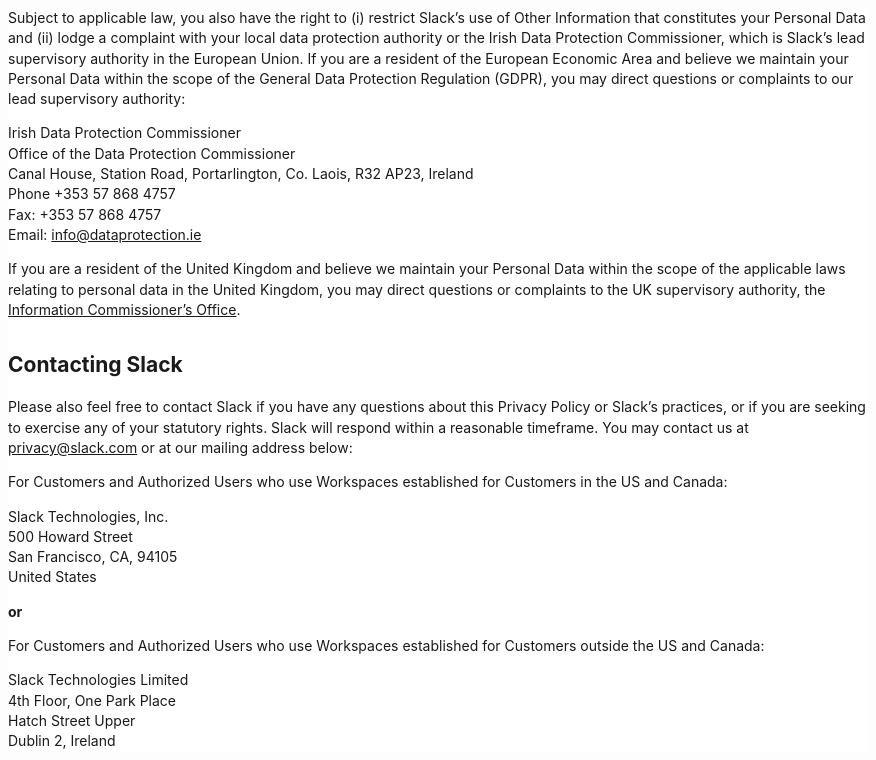 Subject to applicable law, you also have the right to (i) restrict Slack’s use of Other Information that constitutes your Personal Data and (ii) lodge a complaint with your local data protection authority or the Irish Data Protection Commissioner, which is Slack’s lead supervisory authority in the European Union. If you are a resident of the European Economic Area and believe we maintain your Personal Data within the scope of the General Data Protection Regulation (GDPR), you may direct questions or complaints to our lead supervisory authority:

Irish Data Protection Commissioner<br/>Office of the Data Protection Commissioner<br/>Canal House, Station Road, Portarlington, Co. Laois, R32 AP23, Ireland<br/>Phone +353 57 868 4757<br/>Fax: +353 57 868 4757<br/>Email: [info@dataprotection.ie](mailto:info@dataprotection.ie)

If you are a resident of the United Kingdom and believe we maintain your Personal Data within the scope of the applicable laws relating to personal data in the United Kingdom, you may direct questions or complaints to the UK supervisory authority, the [Information Commissioner’s Office](https://ico.org.uk/make-a-complaint/your-personal-information-concerns/personal-information-concerns/).

## Contacting Slack

Please also feel free to contact Slack if you have any questions about this Privacy Policy or Slack’s practices, or if you are seeking to exercise any of your statutory rights. Slack will respond within a reasonable timeframe. You may contact us at [privacy@slack.com](mailto:privacy@slack.com) or at our mailing address below:

For Customers and Authorized Users who use Workspaces established for Customers in the US and Canada:

Slack Technologies, Inc.<br/>500 Howard Street<br/>San Francisco, CA, 94105<br/>United States<br/>

**or**

For Customers and Authorized Users who use Workspaces established for Customers outside the US and Canada:

Slack Technologies Limited<br/>4th Floor, One Park Place<br/>Hatch Street Upper<br/>Dublin 2, Ireland
